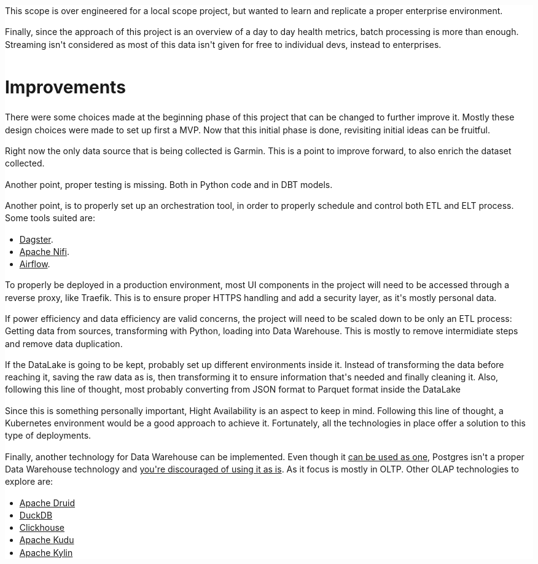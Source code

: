 This scope is over engineered for a local scope project, but wanted to learn and replicate a proper enterprise environment.

Finally, since the approach of this project is an overview of a day to day health metrics, batch processing is more than enough. Streaming isn't considered as most of this data isn't given for free to individual devs, instead to enterprises.

# Improvements

There were some choices made at the beginning phase of this project that can be changed to further improve it. Mostly these design choices were made to set up first a MVP. Now that this initial phase is done, revisiting initial ideas can be fruitful.

Right now the only data source that is being collected is Garmin. This is a point to improve forward, to also enrich the dataset collected.

Another point, proper testing is missing. Both in Python code and in DBT models.

Another point, is to properly set up an orchestration tool,  in order to properly schedule and control both ETL and ELT process. Some tools suited are: 

- [Dagster](https://dagster.io/).
- [Apache Nifi](https://airflow.apache.org/).
- [Airflow](https://nifi.apache.org/).

To properly be deployed in a production environment, most UI components in the project will need to be accessed through a reverse proxy, like Traefik. This is to ensure proper HTTPS handling and add a security layer, as it's mostly personal data.

If power efficiency and data efficiency are valid concerns, the project will need to be scaled down to be only an ETL process: Getting data from sources, transforming with Python, loading into Data Warehouse. This is mostly to remove intermidiate steps and remove data duplication.

If the DataLake is going to be kept, probably set up different environments inside it. Instead of transforming the data before reaching it, saving the raw data as is, then transforming it to ensure information that's needed and finally cleaning it. Also, following this line of thought, most probably converting from JSON format to Parquet format inside the DataLake

Since this is something personally important, Hight Availability is an aspect to keep in mind. Following this line of thought, a Kubernetes environment would be a good approach to achieve it. Fortunately, all the technologies in place offer a solution to this type of deployments.

Finally, another technology for Data Warehouse can be implemented. Even though it [can be used as one](https://www.narratordata.com/blog/using-postgresql-as-a-data-warehouse/), Postgres isn't a proper Data Warehouse technology and [you're discouraged of using it as is](https://www.fivetran.com/blog/why-you-shouldnt-use-postgres-data-warehouse). As it focus is mostly in OLTP. Other OLAP technologies to explore are:

- [Apache Druid](https://druid.apache.org/)
- [DuckDB](https://duckdb.org/)
- [Clickhouse](https://clickhouse.com/)
- [Apache Kudu](https://kudu.apache.org/overview.html)
- [Apache Kylin](https://kylin.apache.org/)
